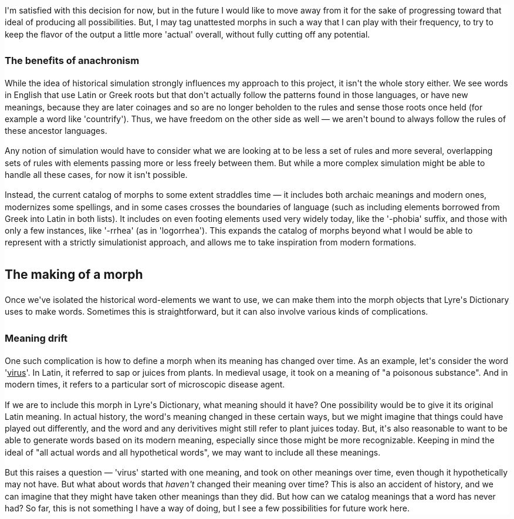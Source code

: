 I'm satisfied with this decision for now, but in the future I would like to move away from it for the sake of progressing toward that ideal of producing all possibilities. But, I may tag unattested morphs in such a way that I can play with their frequency, to try to keep the flavor of the output a little more 'actual' overall, without fully cutting off any potential.

### The benefits of anachronism

While the idea of historical simulation strongly influences my approach to this project, it isn't the whole story either. We see words in English that use Latin or Greek roots but that don't actually follow the patterns found in those languages, or have new meanings, because they are later coinages and so are no longer beholden to the rules and sense those roots once held (for example a word like 'countrify'). Thus, we have freedom on the other side as well — we aren't bound to always follow the rules of these ancestor languages.

Any notion of simulation would have to consider what we are looking at to be less a set of rules and more several, overlapping sets of rules with elements passing more or less freely between them. But while a more complex simulation might be able to handle all these cases, for now it isn't possible.

Instead, the current catalog of morphs to some extent straddles time — it includes both archaic meanings and modern ones, modernizes some spellings, and in some cases crosses the boundaries of language (such as including elements borrowed from Greek into Latin in both lists). It includes on even footing elements used very widely today, like the '-phobia' suffix, and those with only a few instances, like '-rrhea' (as in 'logorrhea'). This expands the catalog of morphs beyond what I would be able to represent with a strictly simulationist approach, and allows me to take inspiration from modern formations.

## The making of a morph

Once we've isolated the historical word-elements we want to use, we can make them into the morph objects that Lyre's Dictionary uses to make words. Sometimes this is straightforward, but it can also involve various kinds of complications.

### Meaning drift

One such complication is how to define a morph when its meaning has changed over time. As an example, let's consider the word '[virus](https://www.etymonline.com/word/virus#etymonline_v_7825)'. In Latin, it referred to sap or juices from plants. In medieval usage, it took on a meaning of "a poisonous substance". And in modern times, it refers to a particular sort of microscopic disease agent.

If we are to include this morph in Lyre's Dictionary, what meaning should it have? One possibility would be to give it its original Latin meaning. In actual history, the word's meaning changed in these certain ways, but we might imagine that things could have played out differently, and the word and any derivitives might still refer to plant juices today. But, it's also reasonable to want to be able to generate words based on its modern meaning, especially since those might be more recognizable. Keeping in mind the ideal of "all actual words and all hypothetical words", we may want to include all these meanings.

But this raises a question — 'virus' started with one meaning, and took on other meanings over time, even though it hypothetically may not have. But what about words that *haven't* changed their meaning over time? This is also an accident of history, and we can imagine that they might have taken other meanings than they did. But how can we catalog meanings that a word has never had? So far, this is not something I have a way of doing, but I see a few possibilities for future work here.
